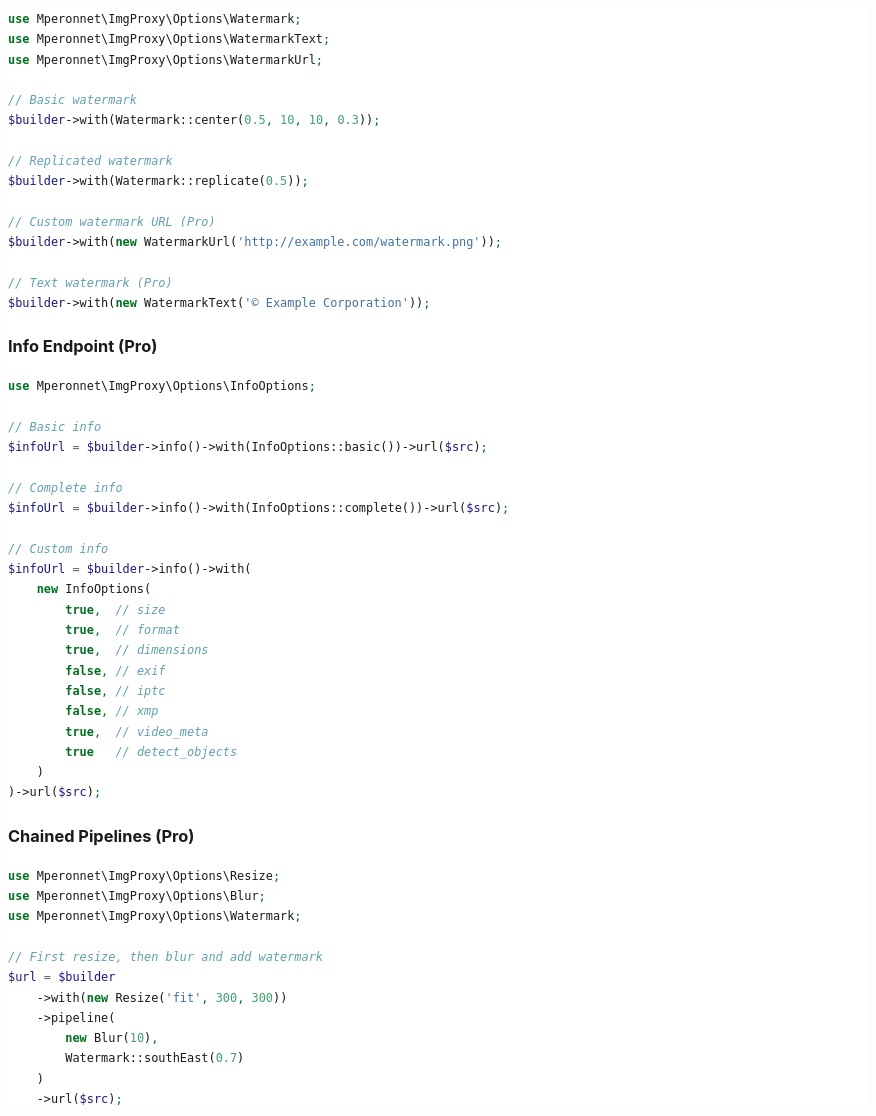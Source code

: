 ```php
use Mperonnet\ImgProxy\Options\Watermark;
use Mperonnet\ImgProxy\Options\WatermarkText;
use Mperonnet\ImgProxy\Options\WatermarkUrl;

// Basic watermark
$builder->with(Watermark::center(0.5, 10, 10, 0.3));

// Replicated watermark
$builder->with(Watermark::replicate(0.5));

// Custom watermark URL (Pro)
$builder->with(new WatermarkUrl('http://example.com/watermark.png'));

// Text watermark (Pro)
$builder->with(new WatermarkText('© Example Corporation'));
```

### Info Endpoint (Pro)

```php
use Mperonnet\ImgProxy\Options\InfoOptions;

// Basic info
$infoUrl = $builder->info()->with(InfoOptions::basic())->url($src);

// Complete info
$infoUrl = $builder->info()->with(InfoOptions::complete())->url($src);

// Custom info
$infoUrl = $builder->info()->with(
    new InfoOptions(
        true,  // size
        true,  // format
        true,  // dimensions
        false, // exif
        false, // iptc
        false, // xmp
        true,  // video_meta
        true   // detect_objects
    )
)->url($src);
```

### Chained Pipelines (Pro)

```php
use Mperonnet\ImgProxy\Options\Resize;
use Mperonnet\ImgProxy\Options\Blur;
use Mperonnet\ImgProxy\Options\Watermark;

// First resize, then blur and add watermark
$url = $builder
    ->with(new Resize('fit', 300, 300))
    ->pipeline(
        new Blur(10),
        Watermark::southEast(0.7)
    )
    ->url($src);
```
